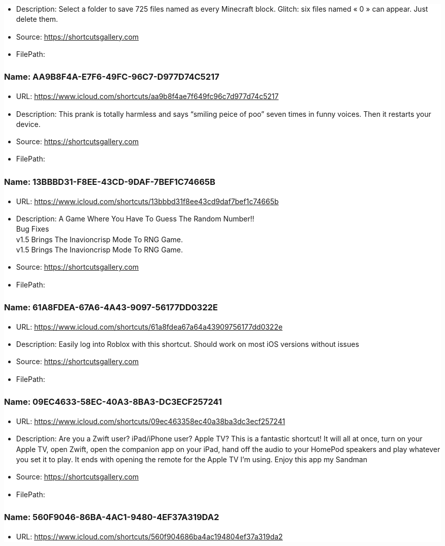- Description: Select a folder to save 725 files named as every Minecraft block.
Glitch: six files named « 0 » can appear. Just delete them.

- Source: https://shortcutsgallery.com

- FilePath: 

### Name: AA9B8F4A-E7F6-49FC-96C7-D977D74C5217

- URL: https://www.icloud.com/shortcuts/aa9b8f4ae7f649fc96c7d977d74c5217

- Description: This prank is totally harmless and says “smiling peice of poo” seven times in funny voices. Then it restarts your device.

- Source: https://shortcutsgallery.com

- FilePath: 

### Name: 13BBBD31-F8EE-43CD-9DAF-7BEF1C74665B

- URL: https://www.icloud.com/shortcuts/13bbbd31f8ee43cd9daf7bef1c74665b

- Description: A Game Where You Have To Guess The Random Number!!  
									        	Bug Fixes									      	  
									        	v1.5 Brings The Inavioncrisp Mode To RNG Game.									      	  
									        	v1.5 Brings The Inavioncrisp Mode To RNG Game.									      	

- Source: https://shortcutsgallery.com

- FilePath: 

### Name: 61A8FDEA-67A6-4A43-9097-56177DD0322E

- URL: https://www.icloud.com/shortcuts/61a8fdea67a64a43909756177dd0322e

- Description: Easily log into Roblox with this shortcut. Should work on most iOS versions without issues

- Source: https://shortcutsgallery.com

- FilePath: 

### Name: 09EC4633-58EC-40A3-8BA3-DC3ECF257241

- URL: https://www.icloud.com/shortcuts/09ec463358ec40a38ba3dc3ecf257241

- Description: Are you a Zwift user? iPad/iPhone user? Apple TV? This is a fantastic shortcut! It will all at once, turn on your Apple TV, open Zwift, open the companion app on your iPad, hand off the audio to your HomePod speakers and play whatever you set it to play. It ends with opening the remote for the Apple TV I’m using. Enjoy this app my Sandman

- Source: https://shortcutsgallery.com

- FilePath: 

### Name: 560F9046-86BA-4AC1-9480-4EF37A319DA2

- URL: https://www.icloud.com/shortcuts/560f904686ba4ac194804ef37a319da2
